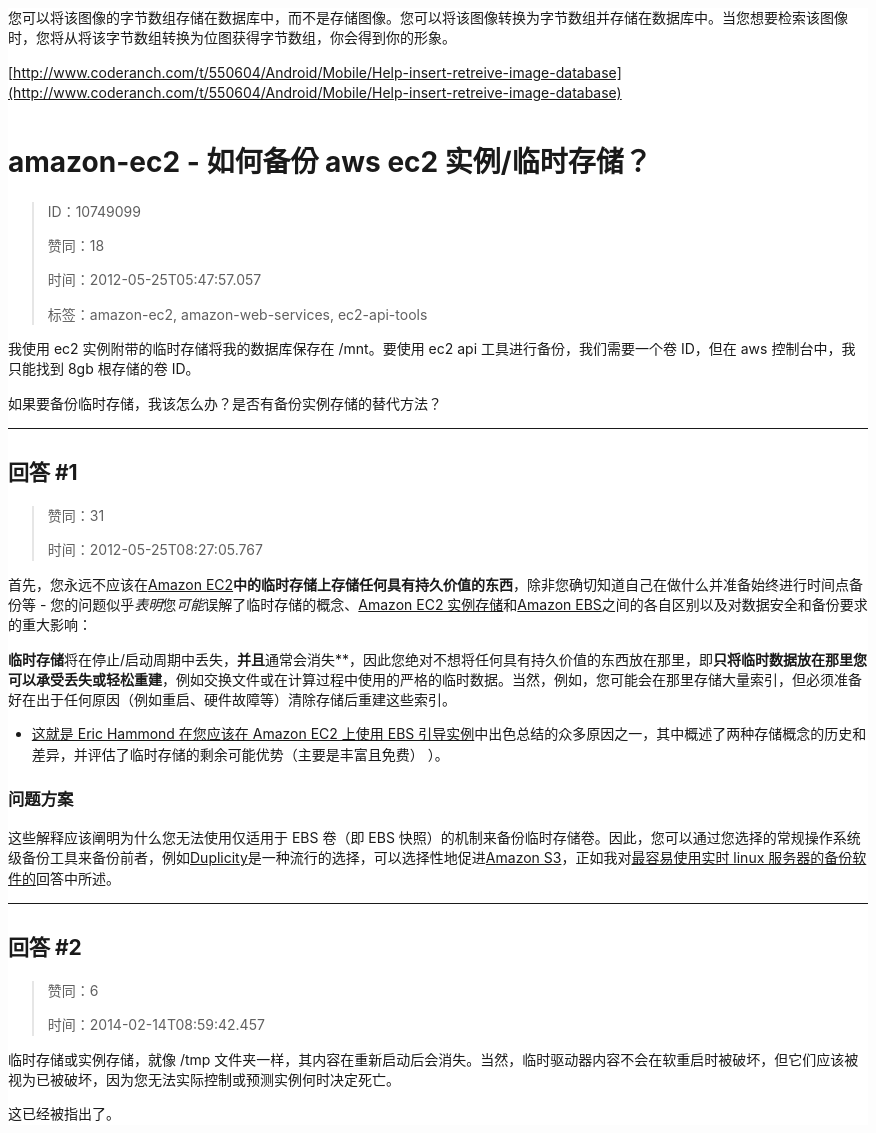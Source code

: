 您可以将该图像的字节数组存储在数据库中，而不是存储图像。您可以将该图像转换为字节数组并存储在数据库中。当您想要检索该图像时，您将从将该字节数组转换为位图获得字节数组，你会得到你的形象。

[http://www.coderanch.com/t/550604/Android/Mobile/Help-insert-retreive-image-database](http://www.coderanch.com/t/550604/Android/Mobile/Help-insert-retreive-image-database)

# amazon-ec2 - 如何备份 aws ec2 实例/临时存储？

> ID：10749099
> 
> 赞同：18
> 
> 时间：2012-05-25T05:47:57.057
> 
> 标签：amazon-ec2, amazon-web-services, ec2-api-tools

我使用 ec2 实例附带的临时存储将我的数据库保存在 /mnt。要使用 ec2 api 工具进行备份，我们需要一个卷 ID，但在 aws 控制台中，我只能找到 8gb 根存储的卷 ID。

如果要备份临时存储，我该怎么办？是否有备份实例存储的替代方法？

* * *

## 回答 #1

> 赞同：31
> 
> 时间：2012-05-25T08:27:05.767

首先，您永远不应该在[Amazon EC2](http://aws.amazon.com/ec2/)**中的临时存储上存储任何具有持久价值的东西**，除非您确切知道自己在做什么并准备始终进行时间点备份等 - 您的问题似乎*表明*您*可能*误解了临时存储的概念、[Amazon EC2 实例存储](http://docs.amazonwebservices.com/AWSEC2/latest/UserGuide/InstanceStorage.html)和[Amazon EBS](http://docs.amazonwebservices.com/AWSEC2/latest/UserGuide/AmazonEBS.html)之间的各自区别以及对数据安全和备份要求的重大影响：

 **临时存储**将在停止/启动周期中丢失，**并且**通常会消失**，因此您绝对不想将任何具有持久价值的东西放在那里，即**只将临时数据放在那里您可以承受丢失或轻松重建**，例如交换文件或在计算过程中使用的严格的临时数据。当然，例如，您可能会在那里存储大量索引，但必须准备好在出于任何原因（例如重启、硬件故障等）清除存储后重建这些索引。

*   [这就是 Eric Hammond 在您应该在 Amazon EC2 上使用 EBS 引导实例](http://alestic.com/2012/01/ec2-ebs-boot-recommended)中出色总结的众多原因之一，其中概述了两种存储概念的历史和差异，并评估了临时存储的剩余可能优势（主要是丰富且免费） ）。

### 问题方案

这些解释应该阐明为什么您无法使用仅适用于 EBS 卷（即 EBS 快照）的机制来备份临时存储卷。因此，您可以通过您选择的常规操作系统级备份工具来备份前者，例如[Duplicity](http://duplicity.nongnu.org/)是一种流行的选择，可以选择性地促进[Amazon S3](http://aws.amazon.com/s3/)，正如我对[最容易使用实时 linux 服务器的备份软件的](https://serverfault.com/a/387143/10305)回答中所述。

* * *

## 回答 #2

> 赞同：6
> 
> 时间：2014-02-14T08:59:42.457

临时存储或实例存储，就像 /tmp 文件夹一样，其内容在重新启动后会消失。当然，临时驱动器内容不会在软重启时被破坏，但它们应该被视为已被破坏，因为您无法实际控制或预测实例何时决定死亡。

这已经被指出了。
